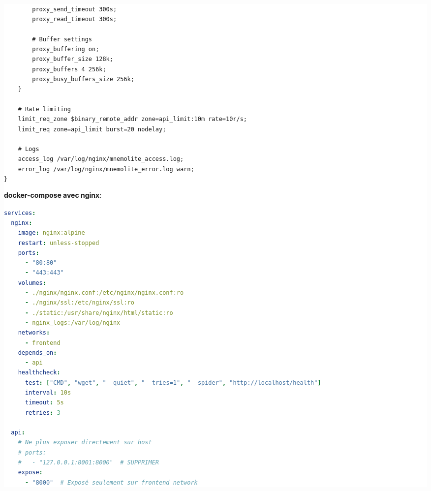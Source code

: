```nginx
        proxy_send_timeout 300s;
        proxy_read_timeout 300s;

        # Buffer settings
        proxy_buffering on;
        proxy_buffer_size 128k;
        proxy_buffers 4 256k;
        proxy_busy_buffers_size 256k;
    }

    # Rate limiting
    limit_req_zone $binary_remote_addr zone=api_limit:10m rate=10r/s;
    limit_req zone=api_limit burst=20 nodelay;

    # Logs
    access_log /var/log/nginx/mnemolite_access.log;
    error_log /var/log/nginx/mnemolite_error.log warn;
}
```

**docker-compose avec nginx**:
```yaml
services:
  nginx:
    image: nginx:alpine
    restart: unless-stopped
    ports:
      - "80:80"
      - "443:443"
    volumes:
      - ./nginx/nginx.conf:/etc/nginx/nginx.conf:ro
      - ./nginx/ssl:/etc/nginx/ssl:ro
      - ./static:/usr/share/nginx/html/static:ro
      - nginx_logs:/var/log/nginx
    networks:
      - frontend
    depends_on:
      - api
    healthcheck:
      test: ["CMD", "wget", "--quiet", "--tries=1", "--spider", "http://localhost/health"]
      interval: 10s
      timeout: 5s
      retries: 3

  api:
    # Ne plus exposer directement sur host
    # ports:
    #   - "127.0.0.1:8001:8000"  # SUPPRIMER
    expose:
      - "8000"  # Exposé seulement sur frontend network
```
